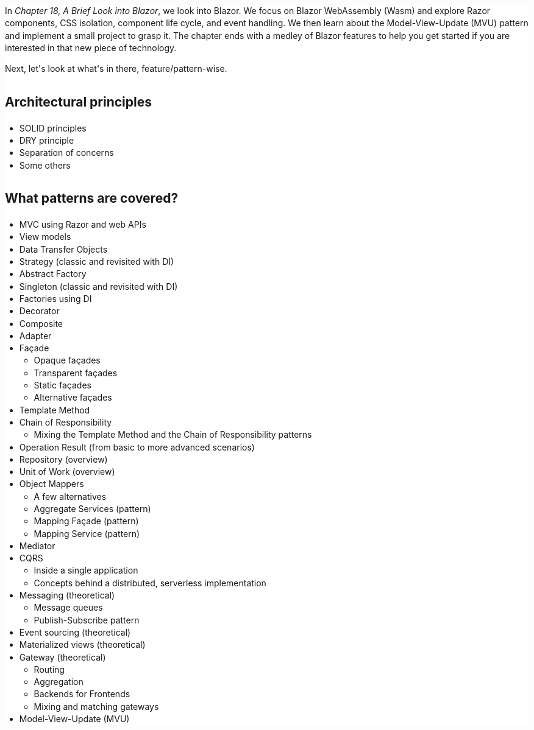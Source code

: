 In _Chapter 18, A Brief Look into Blazor_, we look into Blazor.
We focus on Blazor WebAssembly (Wasm) and explore Razor components, CSS isolation, component life cycle, and event handling.
We then learn about the Model-View-Update (MVU) pattern and implement a small project to grasp it.
The chapter ends with a medley of Blazor features to help you get started if you are interested in that new piece of technology.

Next, let's look at what's in there, feature/pattern-wise.

## Architectural principles

-   SOLID principles
-   DRY principle
-   Separation of concerns
-   Some others

## What patterns are covered?

-   MVC using Razor and web APIs
-   View models
-   Data Transfer Objects
-   Strategy (classic and revisited with DI)
-   Abstract Factory
-   Singleton (classic and revisited with DI)
-   Factories using DI
-   Decorator
-   Composite
-   Adapter
-   Façade
    -   Opaque façades
    -   Transparent façades
    -   Static façades
    -   Alternative façades
-   Template Method
-   Chain of Responsibility
    -   Mixing the Template Method and the Chain of Responsibility patterns
-   Operation Result (from basic to more advanced scenarios)
-   Repository (overview)
-   Unit of Work (overview)
-   Object Mappers
    -   A few alternatives
    -   Aggregate Services (pattern)
    -   Mapping Façade (pattern)
    -   Mapping Service (pattern)
-   Mediator
-   CQRS
    -   Inside a single application
    -   Concepts behind a distributed, serverless implementation
-   Messaging (theoretical)
    -   Message queues
    -   Publish-Subscribe pattern
-   Event sourcing (theoretical)
-   Materialized views (theoretical)
-   Gateway (theoretical)
    -   Routing
    -   Aggregation
    -   Backends for Frontends
    -   Mixing and matching gateways
-   Model-View-Update (MVU)
